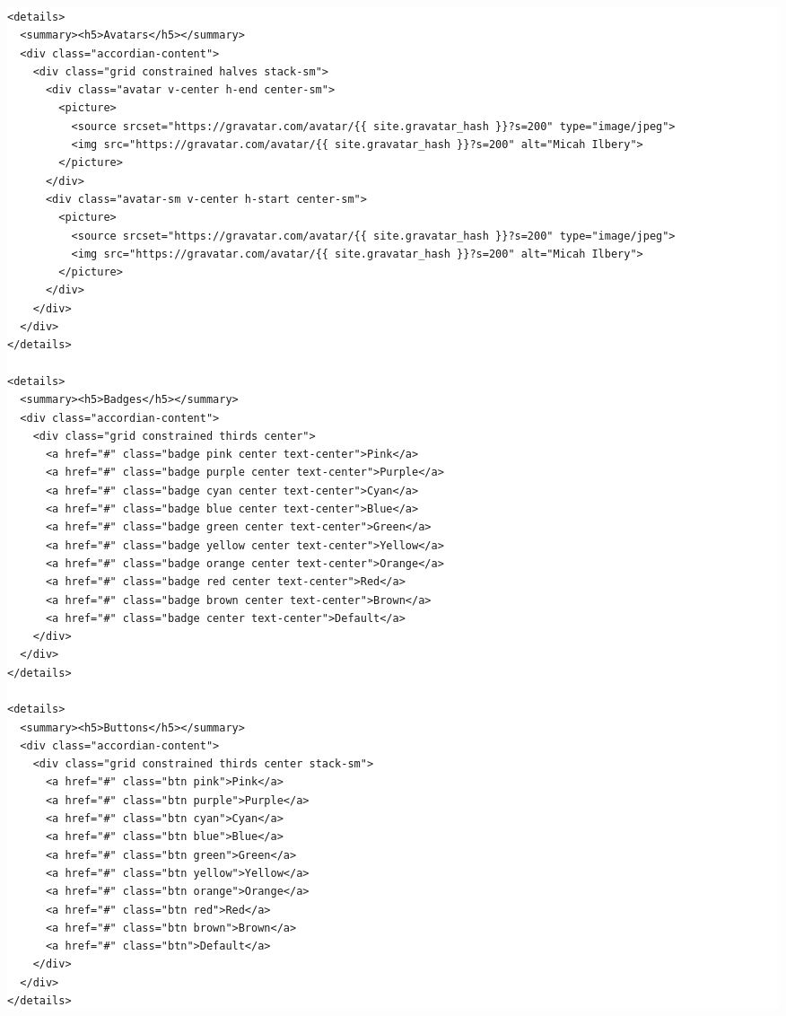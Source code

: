     <details>
      <summary><h5>Avatars</h5></summary>
      <div class="accordian-content">
        <div class="grid constrained halves stack-sm">
          <div class="avatar v-center h-end center-sm">
            <picture>
              <source srcset="https://gravatar.com/avatar/{{ site.gravatar_hash }}?s=200" type="image/jpeg">
              <img src="https://gravatar.com/avatar/{{ site.gravatar_hash }}?s=200" alt="Micah Ilbery">
            </picture>
          </div>
          <div class="avatar-sm v-center h-start center-sm">
            <picture>
              <source srcset="https://gravatar.com/avatar/{{ site.gravatar_hash }}?s=200" type="image/jpeg">
              <img src="https://gravatar.com/avatar/{{ site.gravatar_hash }}?s=200" alt="Micah Ilbery">
            </picture>
          </div>
        </div>
      </div>
    </details>

    <details>
      <summary><h5>Badges</h5></summary>
      <div class="accordian-content">
        <div class="grid constrained thirds center">
          <a href="#" class="badge pink center text-center">Pink</a>
          <a href="#" class="badge purple center text-center">Purple</a>
          <a href="#" class="badge cyan center text-center">Cyan</a>
          <a href="#" class="badge blue center text-center">Blue</a>
          <a href="#" class="badge green center text-center">Green</a>
          <a href="#" class="badge yellow center text-center">Yellow</a>
          <a href="#" class="badge orange center text-center">Orange</a>
          <a href="#" class="badge red center text-center">Red</a>
          <a href="#" class="badge brown center text-center">Brown</a>
          <a href="#" class="badge center text-center">Default</a>
        </div>
      </div>
    </details>

    <details>
      <summary><h5>Buttons</h5></summary>
      <div class="accordian-content">
        <div class="grid constrained thirds center stack-sm">
          <a href="#" class="btn pink">Pink</a>
          <a href="#" class="btn purple">Purple</a>
          <a href="#" class="btn cyan">Cyan</a>
          <a href="#" class="btn blue">Blue</a>
          <a href="#" class="btn green">Green</a>
          <a href="#" class="btn yellow">Yellow</a>
          <a href="#" class="btn orange">Orange</a>
          <a href="#" class="btn red">Red</a>
          <a href="#" class="btn brown">Brown</a>
          <a href="#" class="btn">Default</a>
        </div>
      </div>
    </details>
